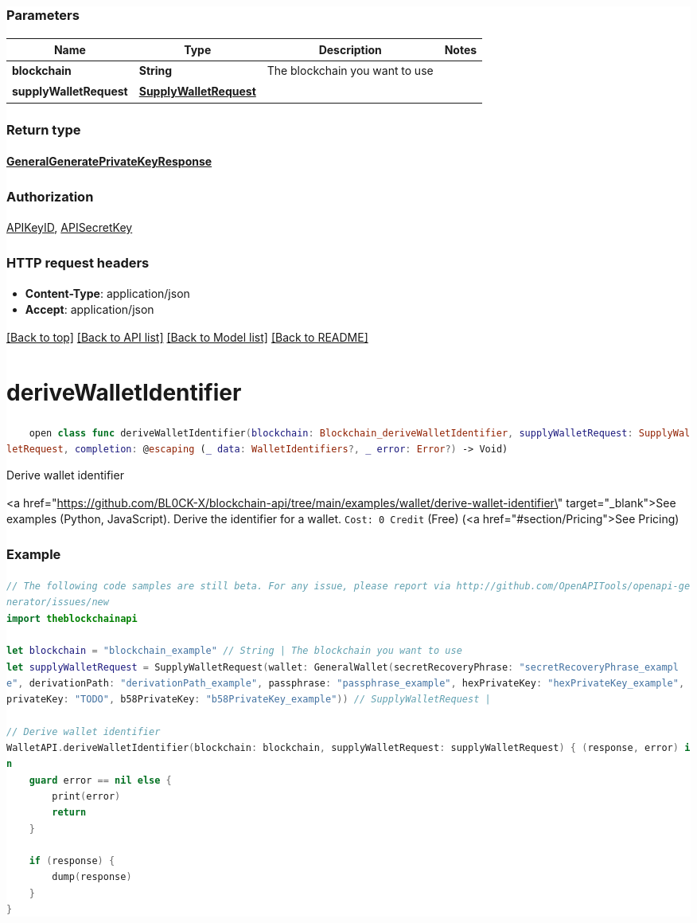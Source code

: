 ### Parameters

Name | Type | Description  | Notes
------------- | ------------- | ------------- | -------------
 **blockchain** | **String** | The blockchain you want to use  | 
 **supplyWalletRequest** | [**SupplyWalletRequest**](SupplyWalletRequest.md) |  | 

### Return type

[**GeneralGeneratePrivateKeyResponse**](GeneralGeneratePrivateKeyResponse.md)

### Authorization

[APIKeyID](../README.md#APIKeyID), [APISecretKey](../README.md#APISecretKey)

### HTTP request headers

 - **Content-Type**: application/json
 - **Accept**: application/json

[[Back to top]](#) [[Back to API list]](../README.md#documentation-for-api-endpoints) [[Back to Model list]](../README.md#documentation-for-models) [[Back to README]](../README.md)

# **deriveWalletIdentifier**
```swift
    open class func deriveWalletIdentifier(blockchain: Blockchain_deriveWalletIdentifier, supplyWalletRequest: SupplyWalletRequest, completion: @escaping (_ data: WalletIdentifiers?, _ error: Error?) -> Void)
```

Derive wallet identifier

<a href=\"https://github.com/BL0CK-X/blockchain-api/tree/main/examples/wallet/derive-wallet-identifier\" target=\"_blank\">See examples (Python, JavaScript)</a>.  Derive the identifier for a wallet.  `Cost: 0 Credit` (Free) (<a href=\"#section/Pricing\">See Pricing</a>)

### Example
```swift
// The following code samples are still beta. For any issue, please report via http://github.com/OpenAPITools/openapi-generator/issues/new
import theblockchainapi

let blockchain = "blockchain_example" // String | The blockchain you want to use 
let supplyWalletRequest = SupplyWalletRequest(wallet: GeneralWallet(secretRecoveryPhrase: "secretRecoveryPhrase_example", derivationPath: "derivationPath_example", passphrase: "passphrase_example", hexPrivateKey: "hexPrivateKey_example", privateKey: "TODO", b58PrivateKey: "b58PrivateKey_example")) // SupplyWalletRequest | 

// Derive wallet identifier
WalletAPI.deriveWalletIdentifier(blockchain: blockchain, supplyWalletRequest: supplyWalletRequest) { (response, error) in
    guard error == nil else {
        print(error)
        return
    }

    if (response) {
        dump(response)
    }
}
```

